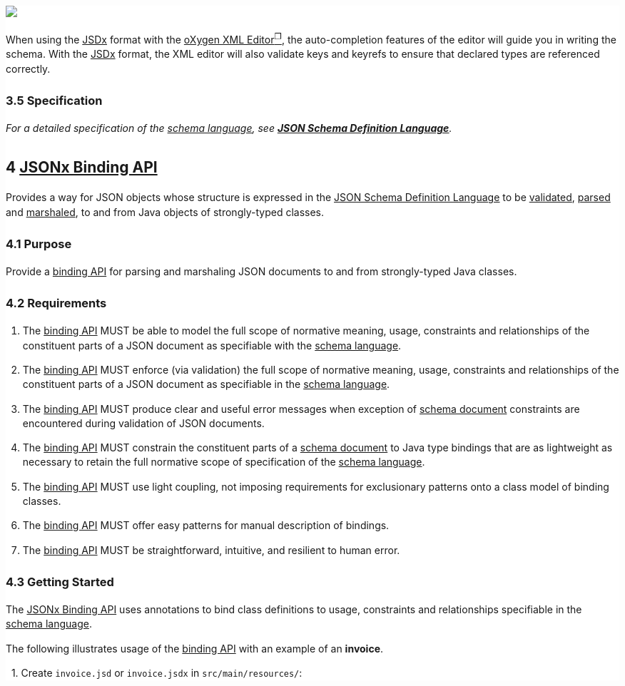 <img src="https://user-images.githubusercontent.com/1258414/61751752-aae93800-ada9-11e9-88b1-65de08f125b5.png" width="75%">

When using the <ins>JSDx</ins> format with the [oXygen XML Editor<sup>❐</sup>][oxygenxml], the auto-completion features of the editor will guide you in writing the schema. With the <ins>JSDx</ins> format, the XML editor will also validate keys and keyrefs to ensure that declared types are referenced correctly.

### <b>3.5</b> Specification

_For a detailed specification of the <ins>schema language</ins>, see **[<ins>JSON Schema Definition Language</ins>][schema]**._

## <b>4</b> <ins>JSONx Binding API</ins>

Provides a way for JSON objects whose structure is expressed in the [<ins>JSON Schema Definition Language</ins>][schema] to be <ins>validated</ins>, <ins>parsed</ins> and <ins>marshaled</ins>, to and from Java objects of strongly-typed classes.

### <b>4.1</b> Purpose

Provide a <ins>binding API</ins> for parsing and marshaling JSON documents to and from strongly-typed Java classes.

### <b>4.2</b> Requirements

1. The <ins>binding API</ins> MUST be able to model the full scope of normative meaning, usage, constraints and relationships of the constituent parts of a JSON document as specifiable with the <ins>schema language</ins>.

1. The <ins>binding API</ins> MUST enforce (via validation) the full scope of normative meaning, usage, constraints and relationships of the constituent parts of a JSON document as specifiable in the <ins>schema language</ins>.

1. The <ins>binding API</ins> MUST produce clear and useful error messages when exception of <ins>schema document</ins> constraints are encountered during validation of JSON documents.

1. The <ins>binding API</ins> MUST constrain the constituent parts of a <ins>schema document</ins> to Java type bindings that are as lightweight as necessary to retain the full normative scope of specification of the <ins>schema language</ins>.

1. The <ins>binding API</ins> MUST use light coupling, not imposing requirements for exclusionary patterns onto a class model of binding classes.

1. The <ins>binding API</ins> MUST offer easy patterns for manual description of bindings.

1. The <ins>binding API</ins> MUST be straightforward, intuitive, and resilient to human error.

### <b>4.3</b> Getting Started

The <ins>JSONx Binding API</ins> uses annotations to bind class definitions to usage, constraints and relationships specifiable in the <ins>schema language</ins>.

The following illustrates usage of the <ins>binding API</ins> with an example of an **invoice**.

&nbsp;&nbsp;1.&nbsp;Create `invoice.jsd` or `invoice.jsdx` in `src/main/resources/`:


[#binding]: #4-jsonx-binding-api
[#converter]: #532-converter
[#invoice-example]: #43-getting-started
[#jsd]: #3-json-schema-definition-language
[binding]: binding
[generator]: generator
[jaxrs]: jaxrs
[jsonx-maven-plugin]: jsonx-maven-plugin
[jsonxml]: jsonxml
[sample-cdc]: sample/cdc
[sample-invoice]: sample/invoice
[sample]: sample
[schema]: ../../../schema
[cdc]: http://martinfowler.com/articles/consumerDrivenContracts.html
[oxygenxml]: https://www.oxygenxml.com/xml_editor/download_oxygenxml_editor.html
[xmlschema]: http://www.w3.org/2001/XMLSchema